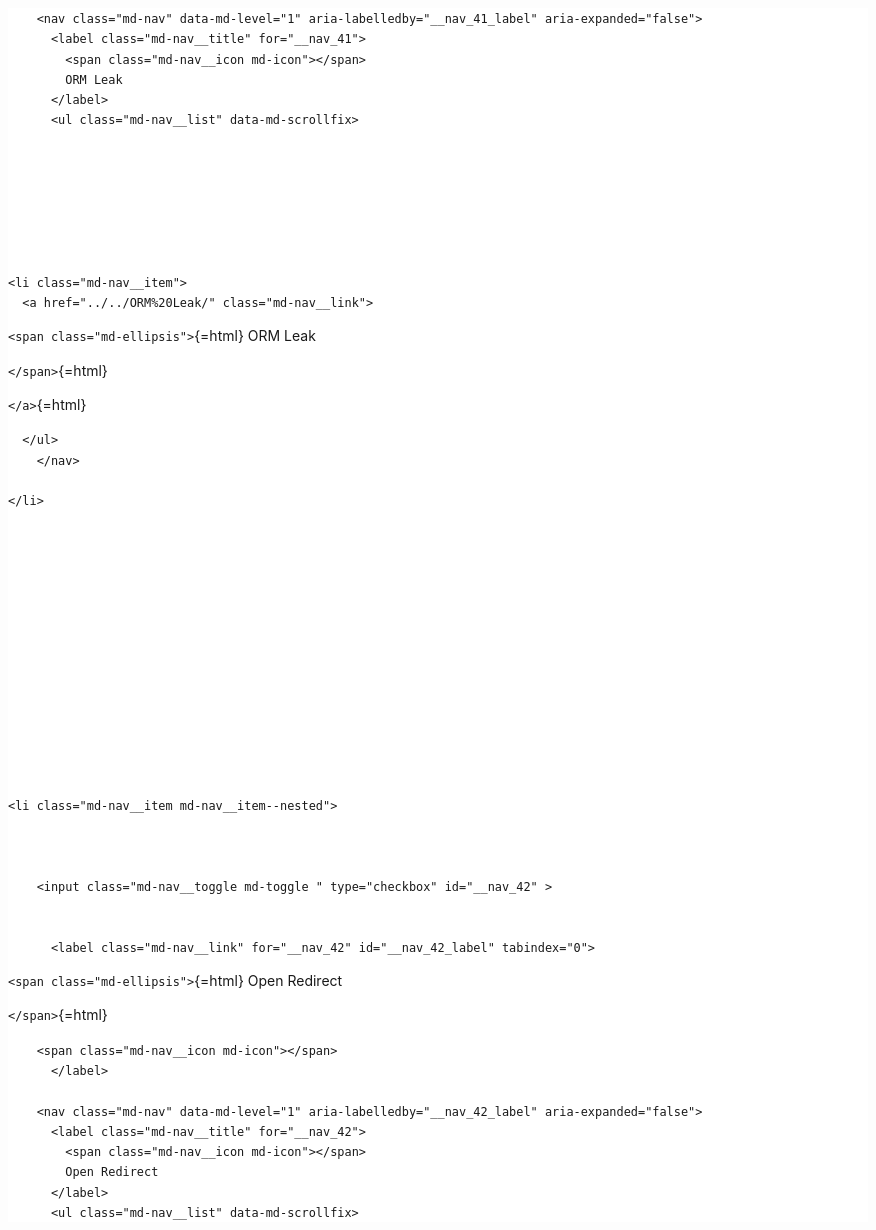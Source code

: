         <nav class="md-nav" data-md-level="1" aria-labelledby="__nav_41_label" aria-expanded="false">
          <label class="md-nav__title" for="__nav_41">
            <span class="md-nav__icon md-icon"></span>
            ORM Leak
          </label>
          <ul class="md-nav__list" data-md-scrollfix>
            
              
                




    <li class="md-nav__item">
      <a href="../../ORM%20Leak/" class="md-nav__link">
        

`<span class="md-ellipsis">`{=html} ORM Leak

`</span>`{=html}

`</a>`{=html}
</li>

      </ul>
        </nav>
      
    </li>














    <li class="md-nav__item md-nav__item--nested">
      
        
        
        <input class="md-nav__toggle md-toggle " type="checkbox" id="__nav_42" >
        
          
          <label class="md-nav__link" for="__nav_42" id="__nav_42_label" tabindex="0">
            

`<span class="md-ellipsis">`{=html} Open Redirect

`</span>`{=html}

        <span class="md-nav__icon md-icon"></span>
          </label>
        
        <nav class="md-nav" data-md-level="1" aria-labelledby="__nav_42_label" aria-expanded="false">
          <label class="md-nav__title" for="__nav_42">
            <span class="md-nav__icon md-icon"></span>
            Open Redirect
          </label>
          <ul class="md-nav__list" data-md-scrollfix>
            
              
                

